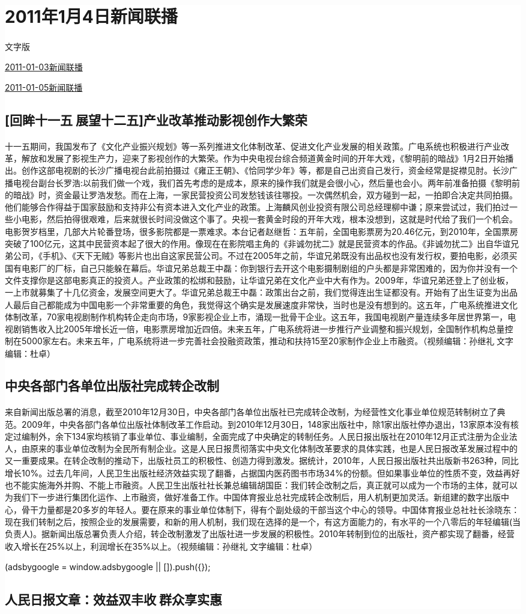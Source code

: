 







# 2011年1月4日新闻联播
 文字版








[2011-01-03新闻联播](/xinwenlianbo/20110103)


[2011-01-05新闻联播](/xinwenlianbo/20110105)





## [回眸十一五 展望十二五]产业改革推动影视创作大繁荣


十一五期间，我国发布了《文化产业振兴规划》等一系列推进文化体制改革、促进文化产业发展的相关政策。广电系统也积极进行产业改革，解放和发展了影视生产力，迎来了影视创作的大繁荣。作为中央电视台综合频道黄金时间的开年大戏，《黎明前的暗战》1月2日开始播出。创作这部电视剧的长沙广播电视台此前拍摄过《雍正王朝》、《恰同学少年》等，都是自己出资自己发行，资金经常是捉襟见肘。长沙广播电视台副台长罗浩:以前我们做一个戏，我们首先考虑的是成本，原来的操作我们就是会很小心，然后量也会小。两年前准备拍摄《黎明前的暗战》时，资金最让罗浩发愁。而在上海，一家民营投资公司发愁钱该往哪投。一次偶然机会，双方碰到一起，一拍即合决定共同拍摄。他们能够合作得益于国家鼓励和支持非公有资本进入文化产业的政策。上海麟风创业投资有限公司总经理柳中谦；原来尝试过，我们拍过一些小电影，然后拍得很艰难，后来就很长时间没做这个事了。央视一套黄金时段的开年大戏，根本没想到，这就是时代给了我们一个机会。电影贺岁档里，几部大片轮番登场，很多影院都是一票难求。本台记者赵继哲：五年前，全国电影票房为20.46亿元，到2010年，全国票房突破了100亿元，这其中民营资本起了很大的作用。像现在在影院唱主角的《非诚勿扰二》就是民营资本的作品。《非诚勿扰二》出自华谊兄弟公司，《手机》、《天下无贼》等影片也出自这家民营公司。不过在2005年之前，华谊兄弟既没有出品权也没有发行权，要拍电影，必须买国有电影厂的厂标，自己只能躲在幕后。华谊兄弟总裁王中磊：你到银行去开这个电影摄制剧组的户头都是非常困难的，因为你并没有一个文件支撑你是这部电影真正的投资人。产业政策的松绑和鼓励，让华谊兄弟在文化产业中大有作为。2009年，华谊兄弟还登上了创业板，一上市就募集了十几亿资金，发展空间更大了。华谊兄弟总裁王中磊：政策出台之前，我们觉得连出生证都没有。开始有了出生证变为出品人最后自己都能成为中国电影一个非常重要的角色，我觉得这个确实是发展速度非常快，当时也是没有想到的。这五年，广电系统推进文化体制改革，70家电视剧制作机构转企走向市场，9家影视企业上市，涌现一批骨干企业。这五年，我国电视剧产量连续多年居世界第一，电视剧销售收入比2005年增长近一倍，电影票房增加近四倍。未来五年，广电系统将进一步推行产业调整和振兴规划，全国制作机构总量控制在5000家左右。未来五年，广电系统将进一步完善社会投融资政策，推动和扶持15至20家制作企业上市融资。（视频编辑：孙继礼 文字编辑：杜卓）


## 中央各部门各单位出版社完成转企改制


来自新闻出版总署的消息，截至2010年12月30日，中央各部门各单位出版社已完成转企改制，为经营性文化事业单位规范转制树立了典范。2009年，中央各部门各单位出版社体制改革工作启动。到2010年12月30日，148家出版社中，除1家出版社停办退出，13家原本没有核定过编制外，余下134家均核销了事业单位、事业编制，全面完成了中央确定的转制任务。人民日报出版社在2010年12月正式注册为企业法人，由原来的事业单位改制为全民所有制企业。这是人民日报贯彻落实中央文化体制改革要求的具体实践，也是人民日报改革发展过程中的又一重要成果。在转企改制的推动下，出版社员工的积极性、创造力得到激发。据统计，2010年，人民日报出版社共出版新书263种，同比增长10%。过去几年间，人民卫生出版社经济效益实现了翻番，占据国内医药图书市场34%的份额。但如果事业单位的性质不变，效益再好也不能实施海外并购、不能上市融资。人民卫生出版社社长兼总编辑胡国臣：我们转企改制之后，真正就可以成为一个市场的主体，就可以为我们下一步进行集团化运作、上市融资，做好准备工作。中国体育报业总社完成转企改制后，用人机制更加灵活。新组建的数字出版中心，骨干力量都是20多岁的年轻人。要在原来的事业单位体制下，得有个副处级的干部当这个中心的领导。中国体育报业总社社长涂晓东：现在我们转制之后，按照企业的发展需要，和新的用人机制，我们现在选择的是一个，有这方面能力的，有水平的一个八零后的年轻编辑(当负责人)。据新闻出版总署负责人介绍，转企改制激发了出版社进一步发展的积极性。2010年转制到位的出版社，资产都实现了翻番，经营收入增长在25%以上，利润增长在35%以上。（视频编辑：孙继礼 文字编辑：杜卓）





 (adsbygoogle = window.adsbygoogle || []).push({});

 
## 人民日报文章：效益双丰收 群众享实惠
